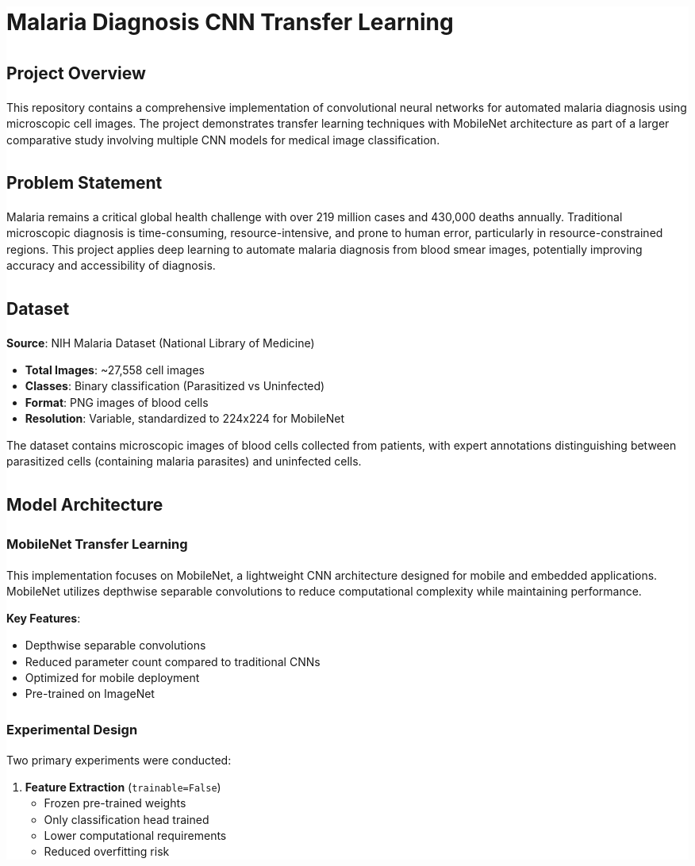 # Malaria Diagnosis CNN Transfer Learning

## Project Overview

This repository contains a comprehensive implementation of convolutional neural networks for automated malaria diagnosis using microscopic cell images. The project demonstrates transfer learning techniques with MobileNet architecture as part of a larger comparative study involving multiple CNN models for medical image classification.

## Problem Statement

Malaria remains a critical global health challenge with over 219 million cases and 430,000 deaths annually. Traditional microscopic diagnosis is time-consuming, resource-intensive, and prone to human error, particularly in resource-constrained regions. This project applies deep learning to automate malaria diagnosis from blood smear images, potentially improving accuracy and accessibility of diagnosis.

## Dataset

**Source**: NIH Malaria Dataset (National Library of Medicine)
- **Total Images**: ~27,558 cell images
- **Classes**: Binary classification (Parasitized vs Uninfected)
- **Format**: PNG images of blood cells
- **Resolution**: Variable, standardized to 224x224 for MobileNet

The dataset contains microscopic images of blood cells collected from patients, with expert annotations distinguishing between parasitized cells (containing malaria parasites) and uninfected cells.

## Model Architecture

### MobileNet Transfer Learning

This implementation focuses on MobileNet, a lightweight CNN architecture designed for mobile and embedded applications. MobileNet utilizes depthwise separable convolutions to reduce computational complexity while maintaining performance.

**Key Features**:
- Depthwise separable convolutions
- Reduced parameter count compared to traditional CNNs
- Optimized for mobile deployment
- Pre-trained on ImageNet

### Experimental Design

Two primary experiments were conducted:

1. **Feature Extraction** (`trainable=False`)
   - Frozen pre-trained weights
   - Only classification head trained
   - Lower computational requirements
   - Reduced overfitting risk
